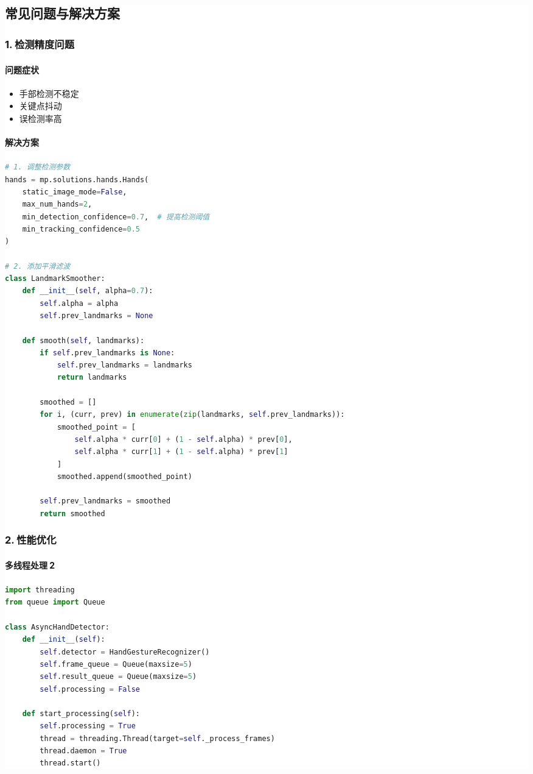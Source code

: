 ## 常见问题与解决方案

### 1. 检测精度问题

#### 问题症状
- 手部检测不稳定
- 关键点抖动
- 误检测率高

#### 解决方案
```python
# 1. 调整检测参数
hands = mp.solutions.hands.Hands(
    static_image_mode=False,
    max_num_hands=2,
    min_detection_confidence=0.7,  # 提高检测阈值
    min_tracking_confidence=0.5
)

# 2. 添加平滑滤波
class LandmarkSmoother:
    def __init__(self, alpha=0.7):
        self.alpha = alpha
        self.prev_landmarks = None
    
    def smooth(self, landmarks):
        if self.prev_landmarks is None:
            self.prev_landmarks = landmarks
            return landmarks
        
        smoothed = []
        for i, (curr, prev) in enumerate(zip(landmarks, self.prev_landmarks)):
            smoothed_point = [
                self.alpha * curr[0] + (1 - self.alpha) * prev[0],
                self.alpha * curr[1] + (1 - self.alpha) * prev[1]
            ]
            smoothed.append(smoothed_point)
        
        self.prev_landmarks = smoothed
        return smoothed
```

### 2. 性能优化

#### 多线程处理 <mcreference link="https://gautamaditee.medium.com/hand-recognition-using-opencv-a7b109941c88" index="2">2</mcreference>
```python
import threading
from queue import Queue

class AsyncHandDetector:
    def __init__(self):
        self.detector = HandGestureRecognizer()
        self.frame_queue = Queue(maxsize=5)
        self.result_queue = Queue(maxsize=5)
        self.processing = False
    
    def start_processing(self):
        self.processing = True
        thread = threading.Thread(target=self._process_frames)
        thread.daemon = True
        thread.start()
```